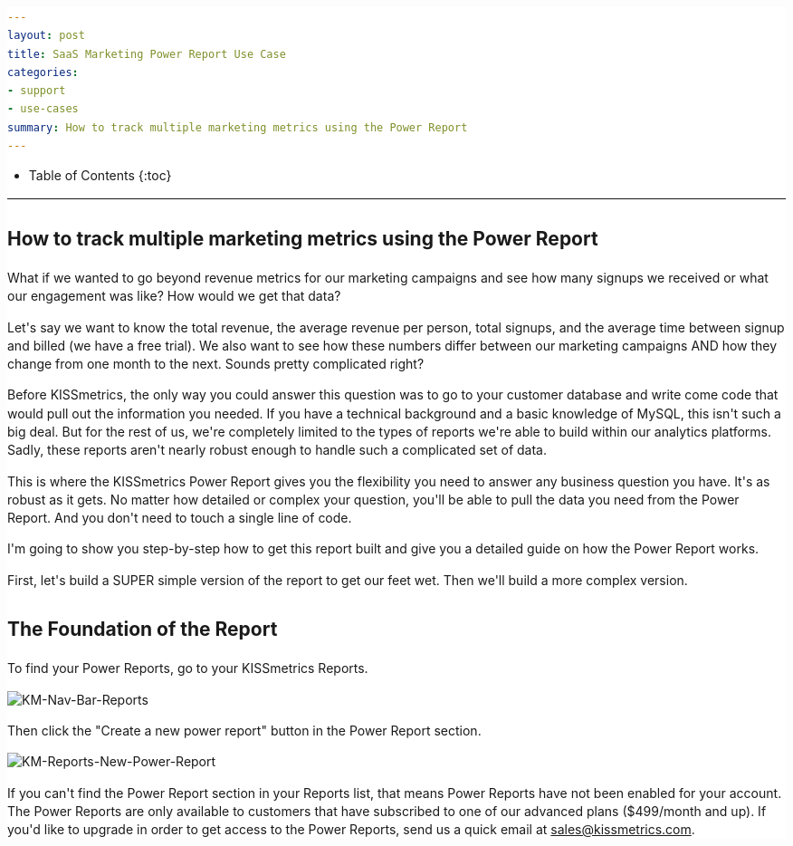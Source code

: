 ```yaml
---
layout: post
title: SaaS Marketing Power Report Use Case
categories:
- support
- use-cases
summary: How to track multiple marketing metrics using the Power Report
---
```

* Table of Contents
{:toc}
* * *

## How to track multiple marketing metrics using the Power Report

What if we wanted to go beyond revenue metrics for our marketing campaigns and see how many signups we received or what our engagement was like? How would we get that data?

Let's say we want to know the total revenue, the average revenue per person, total signups, and the average time between signup and billed (we have a free trial). We also want to see how these numbers differ between our marketing campaigns AND how they change from one month to the next. Sounds pretty complicated right?

Before KISSmetrics, the only way you could answer this question was to go to your customer database and write come code that would pull out the information you needed. If you have a technical background and a basic knowledge of MySQL, this isn't such a big deal. But for the rest of us, we're completely limited to the types of reports we're able to build within our analytics platforms. Sadly, these reports aren't nearly robust enough to handle such a complicated set of data.

This is where the KISSmetrics Power Report gives you the flexibility you need to answer any business question you have. It's as robust as it gets. No matter how detailed or complex your question, you'll be able to pull the data you need from the Power Report. And you don't need to touch a single line of code.

I'm going to show you step-by-step how to get this report built and give you a detailed guide on how the Power Report works.

First, let's build a SUPER simple version of the report to get our feet wet. Then we'll build a more complex version.

## The Foundation of the Report

To find your Power Reports, go to your KISSmetrics Reports.

![KM-Nav-Bar-Reports][ss1]

Then click the "Create a new power report" button in the Power Report section.

![KM-Reports-New-Power-Report][ss2]

If you can't find the Power Report section in your Reports list, that means Power Reports have not been enabled for your account. The Power Reports are only available to customers that have subscribed to one of our advanced plans ($499/month and up). If you'd like to upgrade in order to get access to the Power Reports, send us a quick email at sales@kissmetrics.com.


[campaign-urls]: /how-tos/campaign-tracking
[ss1]: https://s3.amazonaws.com/kissmetrics-support-files/assets/use-cases/marketing-power-report/01-KM-Nav-Bar-Reports.png
[ss2]: https://s3.amazonaws.com/kissmetrics-support-files/assets/use-cases/marketing-power-report/02-KM-Reports-New-Power-Report.png
[ss3]: https://s3.amazonaws.com/kissmetrics-support-files/assets/use-cases/marketing-power-report/03-KM-Power-Report-Blank-Name-and-Date.png
[ss4]: https://s3.amazonaws.com/kissmetrics-support-files/assets/use-cases/marketing-power-report/04-KM-Power-Report-New-Segment-Over-Time.png
[ss5]: https://s3.amazonaws.com/kissmetrics-support-files/assets/use-cases/marketing-power-report/05-KM-Power-Report-New-Column-Revenue.png
[ss6]: https://s3.amazonaws.com/kissmetrics-support-files/assets/use-cases/marketing-power-report/06-KM-Power-Report-Revenue-Over-Time.png
[ss7]: https://s3.amazonaws.com/kissmetrics-support-files/assets/use-cases/marketing-power-report/07-KM-Power-Report-Time-and-Medium-Segments.png
[ss8]: https://s3.amazonaws.com/kissmetrics-support-files/assets/use-cases/marketing-power-report/08-KM-Power-Report-Avg-Revenue.png
[ss9]: https://s3.amazonaws.com/kissmetrics-support-files/assets/use-cases/marketing-power-report/09-KM-Power-Report-Signups.png
[ss10]: https://s3.amazonaws.com/kissmetrics-support-files/assets/use-cases/marketing-power-report/10-KM-Power-Report-Time-From-Signup-to-Billed.png
[ss11]: https://s3.amazonaws.com/kissmetrics-support-files/assets/use-cases/marketing-power-report/11-KM-Power-Report-Medium-Over-Time-Total-and-Avg-Revenue.png
[ss12]: https://s3.amazonaws.com/kissmetrics-support-files/assets/use-cases/marketing-power-report/12-KM-Power-Report-Medium-Over-Time-Signups-and-Time-to-Billed.png